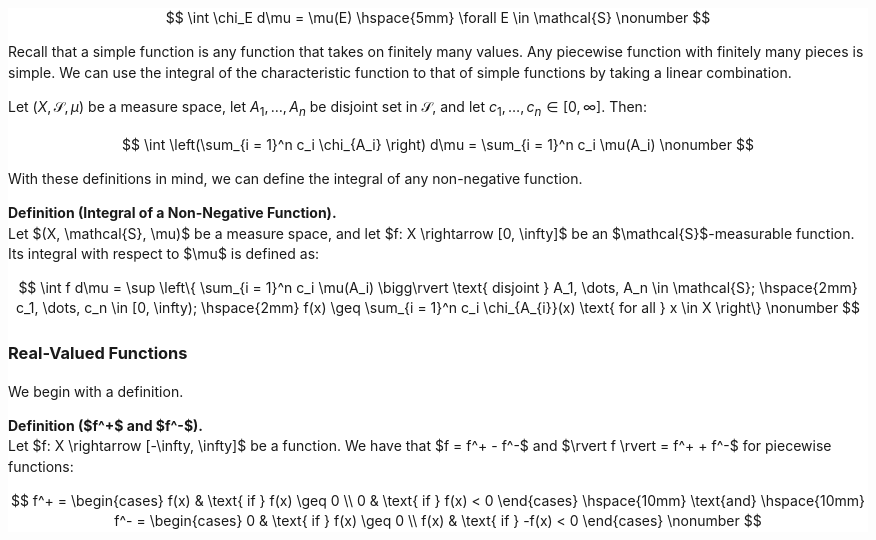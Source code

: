 $$
\int \chi_E d\mu = \mu(E) \hspace{5mm} \forall E \in \mathcal{S}
\nonumber
$$

Recall that a simple function is any function that takes on finitely many values. Any piecewise function with finitely many pieces is simple. We can use the integral of the characteristic function to that of simple functions by taking a linear combination. 

Let $(X, \mathcal{S}, \mu)$ be a measure space, let $A_1, \dots, A_n$ be disjoint set in $\mathcal{S}$, and let $c_1, \dots, c_n \in [0, \infty]$. Then:

$$
\int \left(\sum_{i = 1}^n c_i \chi_{A_i} \right) d\mu = \sum_{i = 1}^n c_i \mu(A_i)
\nonumber
$$

With these definitions in mind, we can define the integral of any non-negative function. 

<div id="integral-nonnegative"></div>
<div class="definition">
  <body>
  <strong>Definition (Integral of a Non-Negative Function).</strong>
  <br>
  Let $(X, \mathcal{S}, \mu)$ be a measure space, and let $f: X \rightarrow [0, \infty]$ be an $\mathcal{S}$-measurable function. Its integral with respect to $\mu$ is defined as:

  $$
  \int f d\mu = \sup \left\{ \sum_{i = 1}^n c_i \mu(A_i) \bigg\rvert \text{ disjoint } A_1, \dots, A_n \in \mathcal{S}; \hspace{2mm} c_1, \dots, c_n \in [0, \infty); \hspace{2mm} f(x) \geq \sum_{i = 1}^n c_i \chi_{A_{i}}(x) \text{ for all } x \in X \right\}
  \nonumber
  $$
  </body>
</div>

### Real-Valued Functions

We begin with a definition.

<div id="f-plus-minus"></div>
<div class="definition">
  <body>
  <strong>Definition ($f^+$ and $f^-$).</strong>
  <br>
  Let $f: X \rightarrow [-\infty, \infty]$ be a function. We have that $f = f^+ - f^-$ and $\rvert f \rvert = f^+ + f^-$ for piecewise functions:

  $$
  f^+ = \begin{cases}
  f(x) & \text{ if } f(x) \geq 0 \\
  0    & \text{ if } f(x) < 0
  \end{cases}
  \hspace{10mm} \text{and} \hspace{10mm}
  f^- = \begin{cases}
  0 & \text{ if } f(x) \geq 0 \\
  f(x) & \text{ if } -f(x) < 0
  \end{cases}
  \nonumber
  $$
  </body>
</div>


[^fn-axler]: Axler, S. (2019). Measure, Integration & Real Analysis. Germany: Springer International Publishing.
[^fn-durrett]: Durrett, R. (n.d.). Probability: Theory and Examples.
[^fn-martingale]: Wikipedia contributors. (2025, May 20). Martingale (probability theory). In Wikipedia, The Free Encyclopedia. Retrieved 20:31, May 22, 2025, from https://en.wikipedia.org/w/index.php?title=Martingale_(probability_theory)&oldid=1291371837.
[^fn-bernstein]: Bernstein, M. N. (2019, December 30). Demystifying measure-theoretic probability theory (part 1: Probability spaces). Matthew N. Bernstein. https://mbernste.github.io/posts/measure_theory_1/.
[^fn-complete-metric-space]: Wikipedia contributors. (2025, April 28). Complete metric space. In Wikipedia, The Free Encyclopedia. Retrieved 20:33, May 22, 2025, from https://en.wikipedia.org/w/index.php?title=Complete_metric_space&oldid=1287852228.
[^fn-filtration]: Wikipedia contributors. (2024, December 11). Filtration (probability theory). In Wikipedia, The Free Encyclopedia. Retrieved 20:33, May 22, 2025, from https://en.wikipedia.org/w/index.php?title=Filtration_(probability_theory)&oldid=1262448734.
[^fn-total-order]: Wikipedia contributors. (2025, May 11). Total order. In Wikipedia, The Free Encyclopedia. Retrieved 20:34, May 22, 2025, from https://en.wikipedia.org/w/index.php?title=Total_order&oldid=1289905165.
[^fn-fatou]: Wikipedia contributors. (2025, April 25). Fatou's lemma. In Wikipedia, The Free Encyclopedia. Retrieved 20:34, May 22, 2025, from https://en.wikipedia.org/w/index.php?title=Fatou%27s_lemma&oldid=1287282802.
[^fn-doob]: Wikipedia contributors. (2025, April 14). Doob's martingale convergence theorems. In Wikipedia, The Free Encyclopedia. Retrieved 20:35, May 22, 2025, from https://en.wikipedia.org/w/index.php?title=Doob%27s_martingale_convergence_theorems&oldid=1285525796.
[^fn-radon-nikodym]: Wikipedia contributors. (2025, April 30). Radon–Nikodym theorem. In Wikipedia, The Free Encyclopedia. Retrieved 20:38, May 22, 2025, from https://en.wikipedia.org/w/index.php?title=Radon%E2%80%93Nikodym_theorem&oldid=1288156682
[^fn-restricted-measure]: Definition: Restricted Measure. ProofWiki. (2022, May 13). https://proofwiki.org/wiki/Definition:Restricted_Measure.